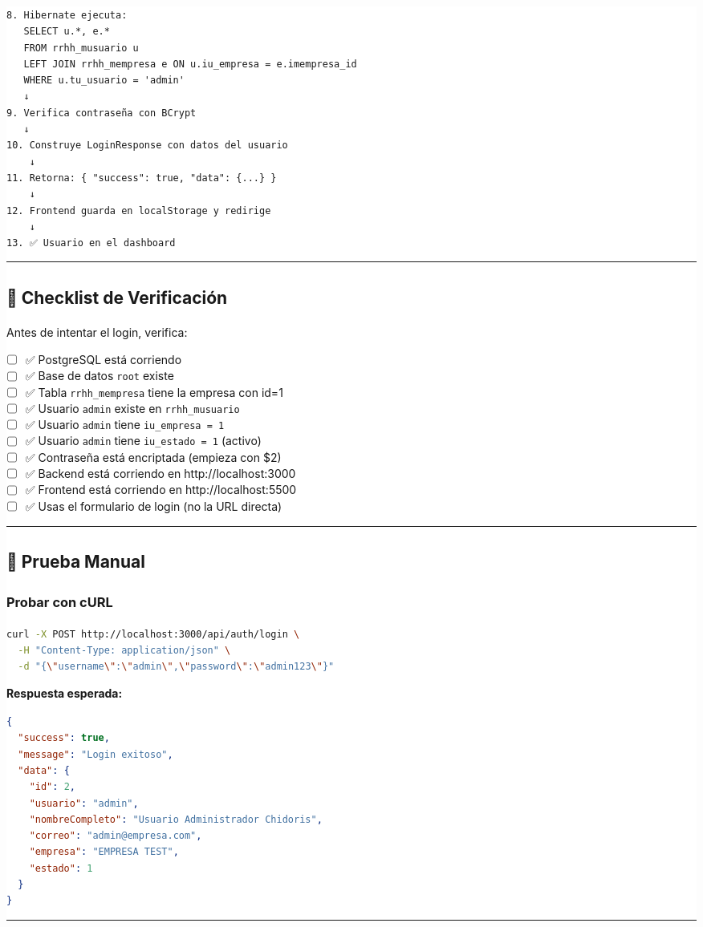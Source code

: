 ```
8. Hibernate ejecuta:
   SELECT u.*, e.* 
   FROM rrhh_musuario u
   LEFT JOIN rrhh_mempresa e ON u.iu_empresa = e.imempresa_id
   WHERE u.tu_usuario = 'admin'
   ↓
9. Verifica contraseña con BCrypt
   ↓
10. Construye LoginResponse con datos del usuario
    ↓
11. Retorna: { "success": true, "data": {...} }
    ↓
12. Frontend guarda en localStorage y redirige
    ↓
13. ✅ Usuario en el dashboard
```

---

## 🎯 Checklist de Verificación

Antes de intentar el login, verifica:

- [ ] ✅ PostgreSQL está corriendo
- [ ] ✅ Base de datos `root` existe
- [ ] ✅ Tabla `rrhh_mempresa` tiene la empresa con id=1
- [ ] ✅ Usuario `admin` existe en `rrhh_musuario`
- [ ] ✅ Usuario `admin` tiene `iu_empresa = 1`
- [ ] ✅ Usuario `admin` tiene `iu_estado = 1` (activo)
- [ ] ✅ Contraseña está encriptada (empieza con $2)
- [ ] ✅ Backend está corriendo en http://localhost:3000
- [ ] ✅ Frontend está corriendo en http://localhost:5500
- [ ] ✅ Usas el formulario de login (no la URL directa)

---

## 🧪 Prueba Manual

### Probar con cURL

```bash
curl -X POST http://localhost:3000/api/auth/login \
  -H "Content-Type: application/json" \
  -d "{\"username\":\"admin\",\"password\":\"admin123\"}"
```

**Respuesta esperada:**
```json
{
  "success": true,
  "message": "Login exitoso",
  "data": {
    "id": 2,
    "usuario": "admin",
    "nombreCompleto": "Usuario Administrador Chidoris",
    "correo": "admin@empresa.com",
    "empresa": "EMPRESA TEST",
    "estado": 1
  }
}
```

---